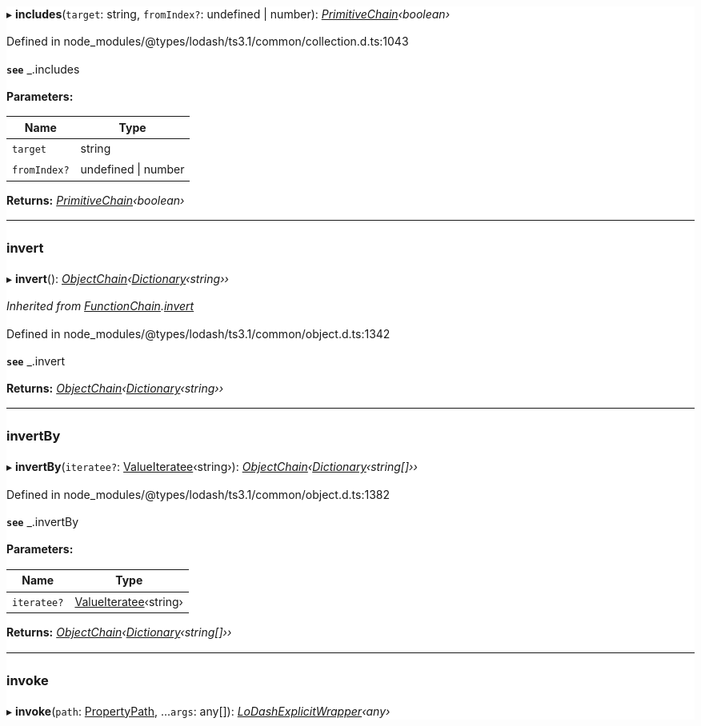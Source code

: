 ▸ **includes**(`target`: string, `fromIndex?`: undefined | number): *[PrimitiveChain](____index_.primitivechain.md)‹boolean›*

Defined in node_modules/@types/lodash/ts3.1/common/collection.d.ts:1043

**`see`** _.includes

**Parameters:**

Name | Type |
------ | ------ |
`target` | string |
`fromIndex?` | undefined &#124; number |

**Returns:** *[PrimitiveChain](____index_.primitivechain.md)‹boolean›*

___

###  invert

▸ **invert**(): *[ObjectChain](____index_.objectchain.md)‹[Dictionary](____index_.dictionary.md)‹string››*

*Inherited from [FunctionChain](____index_.functionchain.md).[invert](____index_.functionchain.md#invert)*

Defined in node_modules/@types/lodash/ts3.1/common/object.d.ts:1342

**`see`** _.invert

**Returns:** *[ObjectChain](____index_.objectchain.md)‹[Dictionary](____index_.dictionary.md)‹string››*

___

###  invertBy

▸ **invertBy**(`iteratee?`: [ValueIteratee](../modules/____index_.md#valueiteratee)‹string›): *[ObjectChain](____index_.objectchain.md)‹[Dictionary](____index_.dictionary.md)‹string[]››*

Defined in node_modules/@types/lodash/ts3.1/common/object.d.ts:1382

**`see`** _.invertBy

**Parameters:**

Name | Type |
------ | ------ |
`iteratee?` | [ValueIteratee](../modules/____index_.md#valueiteratee)‹string› |

**Returns:** *[ObjectChain](____index_.objectchain.md)‹[Dictionary](____index_.dictionary.md)‹string[]››*

___

###  invoke

▸ **invoke**(`path`: [PropertyPath](../modules/____index_.md#propertypath), ...`args`: any[]): *[LoDashExplicitWrapper](____index_.lodashexplicitwrapper.md)‹any›*
